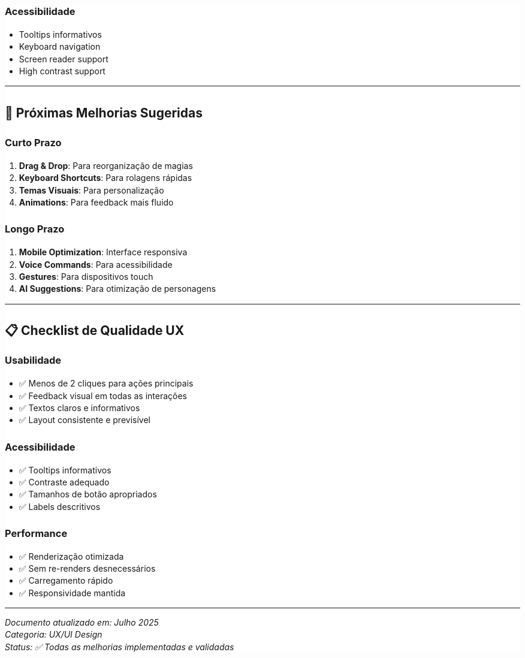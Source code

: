 ### **Acessibilidade**
- Tooltips informativos
- Keyboard navigation
- Screen reader support
- High contrast support

---

## 🚀 Próximas Melhorias Sugeridas

### **Curto Prazo**
1. **Drag & Drop**: Para reorganização de magias
2. **Keyboard Shortcuts**: Para rolagens rápidas
3. **Temas Visuais**: Para personalização
4. **Animations**: Para feedback mais fluido

### **Longo Prazo**
1. **Mobile Optimization**: Interface responsiva
2. **Voice Commands**: Para acessibilidade
3. **Gestures**: Para dispositivos touch
4. **AI Suggestions**: Para otimização de personagens

---

## 📋 Checklist de Qualidade UX

### **Usabilidade**
- ✅ Menos de 2 cliques para ações principais
- ✅ Feedback visual em todas as interações
- ✅ Textos claros e informativos
- ✅ Layout consistente e previsível

### **Acessibilidade**
- ✅ Tooltips informativos
- ✅ Contraste adequado
- ✅ Tamanhos de botão apropriados
- ✅ Labels descritivos

### **Performance**
- ✅ Renderização otimizada
- ✅ Sem re-renders desnecessários
- ✅ Carregamento rápido
- ✅ Responsividade mantida

---

*Documento atualizado em: Julho 2025*  
*Categoria: UX/UI Design*  
*Status: ✅ Todas as melhorias implementadas e validadas*
